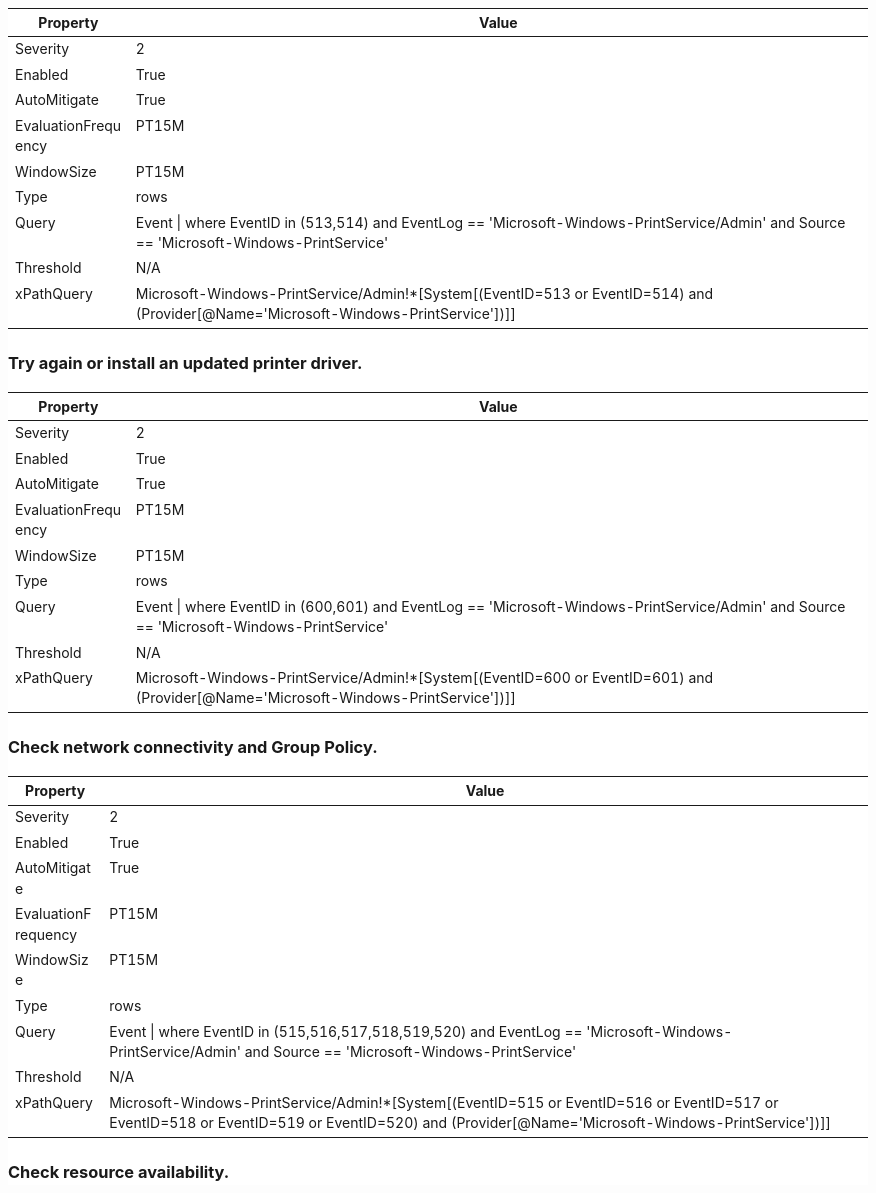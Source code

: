 |Property | Value |
|---|---|
|Severity|2|
|Enabled|True|
|AutoMitigate|True|
|EvaluationFrequency|PT15M|
|WindowSize|PT15M|
|Type|rows|
|Query|Event \| where  EventID in (513,514) and EventLog == 'Microsoft-Windows-PrintService/Admin' and Source == 'Microsoft-Windows-PrintService'|
|Threshold|N/A|
|xPathQuery|Microsoft-Windows-PrintService/Admin!*[System[(EventID=513 or EventID=514) and (Provider[@Name='Microsoft-Windows-PrintService'])]]|
### Try again or install an updated printer driver.

|Property | Value |
|---|---|
|Severity|2|
|Enabled|True|
|AutoMitigate|True|
|EvaluationFrequency|PT15M|
|WindowSize|PT15M|
|Type|rows|
|Query|Event \| where  EventID in (600,601) and EventLog == 'Microsoft-Windows-PrintService/Admin' and Source == 'Microsoft-Windows-PrintService'|
|Threshold|N/A|
|xPathQuery|Microsoft-Windows-PrintService/Admin!*[System[(EventID=600 or EventID=601) and (Provider[@Name='Microsoft-Windows-PrintService'])]]|
### Check network connectivity and Group Policy.

|Property | Value |
|---|---|
|Severity|2|
|Enabled|True|
|AutoMitigate|True|
|EvaluationFrequency|PT15M|
|WindowSize|PT15M|
|Type|rows|
|Query|Event \| where  EventID in (515,516,517,518,519,520) and EventLog == 'Microsoft-Windows-PrintService/Admin' and Source == 'Microsoft-Windows-PrintService'|
|Threshold|N/A|
|xPathQuery|Microsoft-Windows-PrintService/Admin!*[System[(EventID=515 or EventID=516 or EventID=517 or EventID=518 or EventID=519 or EventID=520) and (Provider[@Name='Microsoft-Windows-PrintService'])]]|
### Check resource availability.
